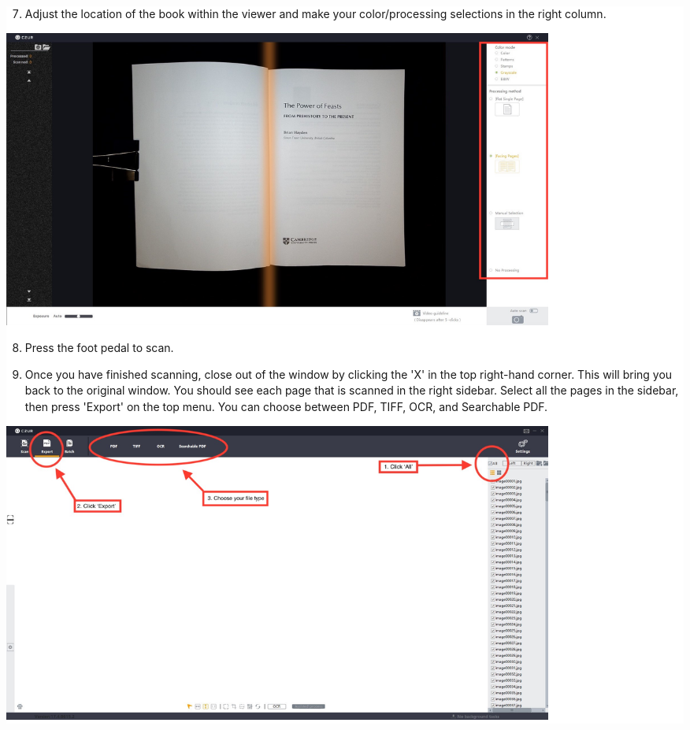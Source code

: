    7. Adjust the location of the book within the viewer and make your color/processing selections in the right column. 

<img src="img/image7.jpg" width="80%"> 

   8. Press the foot pedal to scan.<br>

   9. Once you have finished scanning, close out of the window by clicking the 'X' in the top right-hand corner. This will bring you back to the original window. You should see each page that is scanned in the right sidebar. Select all the pages in the sidebar, then press 'Export' on the top menu. You can choose between PDF, TIFF, OCR, and Searchable PDF. 

<img src="img/image8.jpg" width="80%"> 
